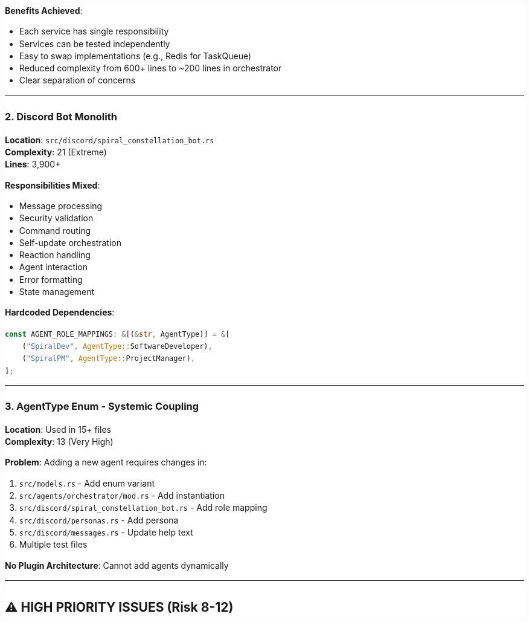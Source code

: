 **Benefits Achieved**:

- Each service has single responsibility
- Services can be tested independently
- Easy to swap implementations (e.g., Redis for TaskQueue)
- Reduced complexity from 600+ lines to ~200 lines in orchestrator
- Clear separation of concerns

---

### 2. Discord Bot Monolith

**Location**: `src/discord/spiral_constellation_bot.rs`  
**Complexity**: 21 (Extreme)  
**Lines**: 3,900+

**Responsibilities Mixed**:

- Message processing
- Security validation
- Command routing
- Self-update orchestration
- Reaction handling
- Agent interaction
- Error formatting
- State management

**Hardcoded Dependencies**:

```rust
const AGENT_ROLE_MAPPINGS: &[(&str, AgentType)] = &[
    ("SpiralDev", AgentType::SoftwareDeveloper),
    ("SpiralPM", AgentType::ProjectManager),
];
```

---

### 3. AgentType Enum - Systemic Coupling

**Location**: Used in 15+ files  
**Complexity**: 13 (Very High)

**Problem**: Adding a new agent requires changes in:

1. `src/models.rs` - Add enum variant
2. `src/agents/orchestrator/mod.rs` - Add instantiation
3. `src/discord/spiral_constellation_bot.rs` - Add role mapping
4. `src/discord/personas.rs` - Add persona
5. `src/discord/messages.rs` - Update help text
6. Multiple test files

**No Plugin Architecture**: Cannot add agents dynamically

---

## ⚠️ HIGH PRIORITY ISSUES (Risk 8-12)
